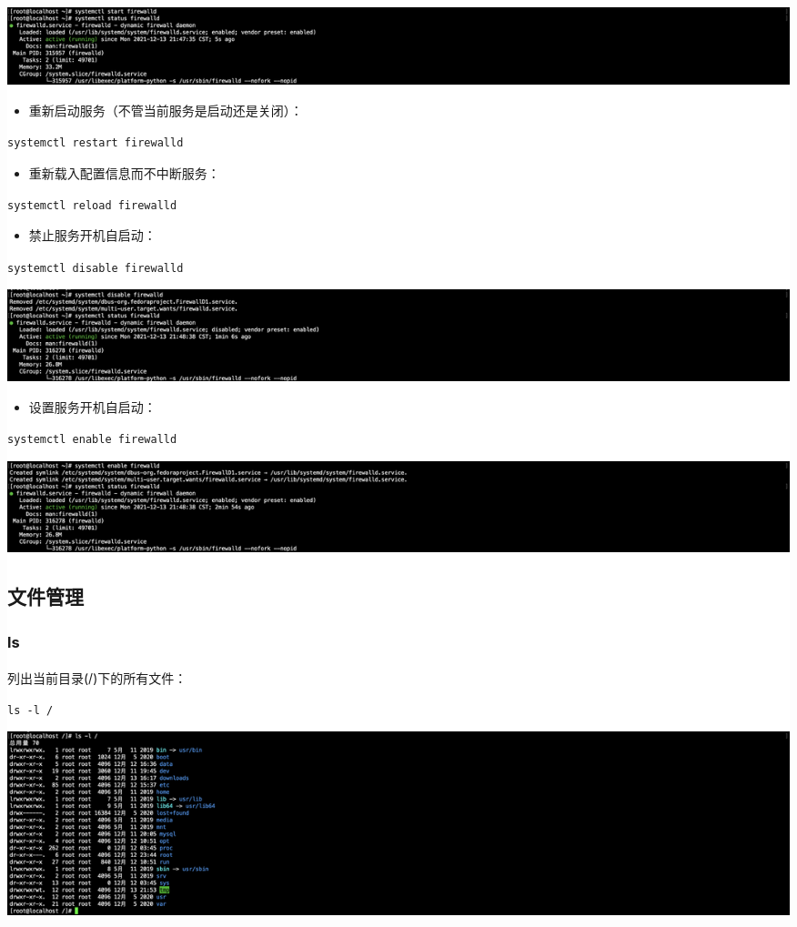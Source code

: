 ![](../images/refer_screen_08.png)
- 重新启动服务（不管当前服务是启动还是关闭）：
```shell
systemctl restart firewalld
```
- 重新载入配置信息而不中断服务：
```shell
systemctl reload firewalld
```
- 禁止服务开机自启动：
```shell
systemctl disable firewalld
```
![](../images/refer_screen_09.png)
- 设置服务开机自启动：
```shell
systemctl enable firewalld
```
![](../images/refer_screen_10.png)

## 文件管理

### ls
列出当前目录(/)下的所有文件：
```shell
ls -l /
```
![](../images/refer_screen_11.png)
